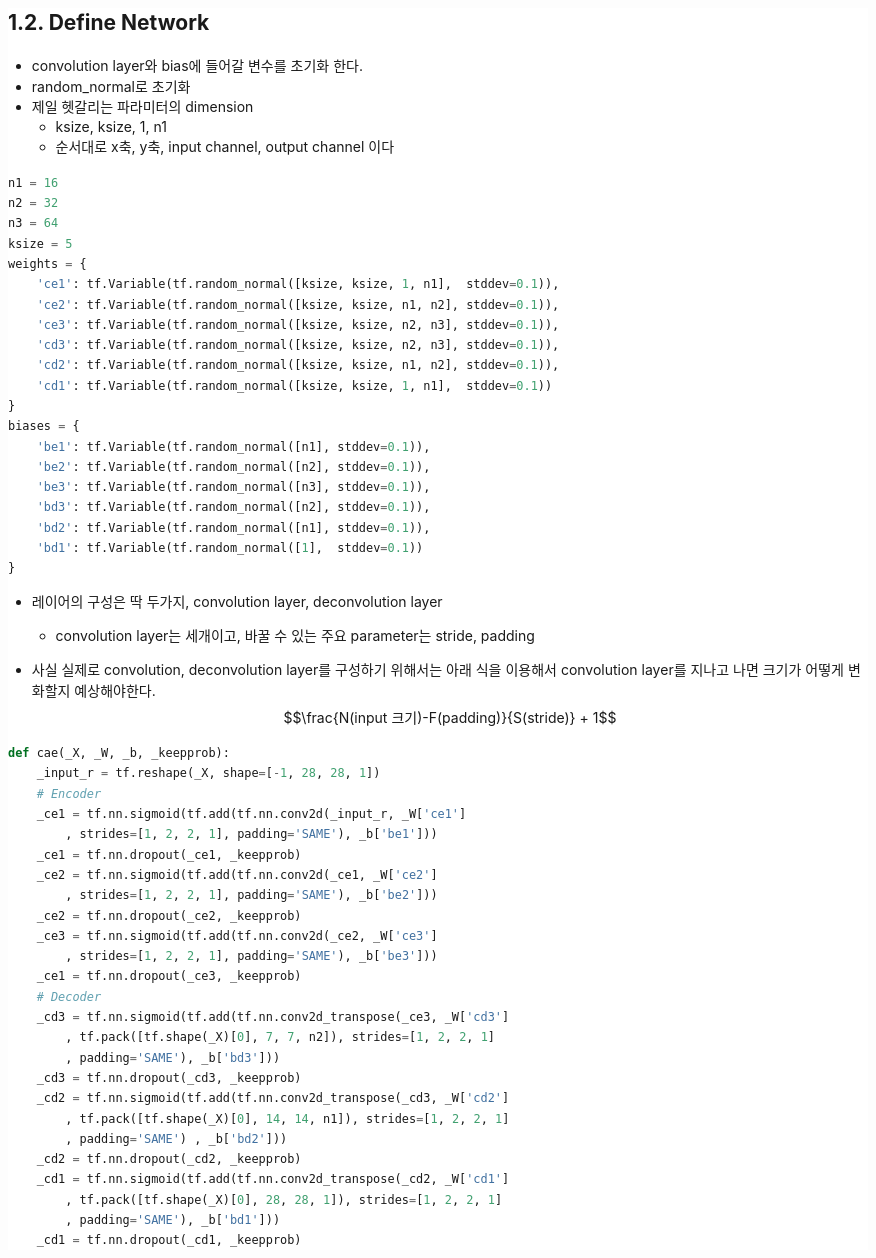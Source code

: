 
## 1.2. Define Network

- convolution layer와 bias에 들어갈 변수를 초기화 한다. 
- random_normal로 초기화
- 제일 헷갈리는 파라미터의 dimension
    - ksize, ksize, 1, n1
    - 순서대로 x축, y축, input channel, output channel 이다


```python
n1 = 16
n2 = 32
n3 = 64
ksize = 5
weights = {
    'ce1': tf.Variable(tf.random_normal([ksize, ksize, 1, n1],  stddev=0.1)),
    'ce2': tf.Variable(tf.random_normal([ksize, ksize, n1, n2], stddev=0.1)),
    'ce3': tf.Variable(tf.random_normal([ksize, ksize, n2, n3], stddev=0.1)),
    'cd3': tf.Variable(tf.random_normal([ksize, ksize, n2, n3], stddev=0.1)),
    'cd2': tf.Variable(tf.random_normal([ksize, ksize, n1, n2], stddev=0.1)),
    'cd1': tf.Variable(tf.random_normal([ksize, ksize, 1, n1],  stddev=0.1))
}
biases = {
    'be1': tf.Variable(tf.random_normal([n1], stddev=0.1)),
    'be2': tf.Variable(tf.random_normal([n2], stddev=0.1)),
    'be3': tf.Variable(tf.random_normal([n3], stddev=0.1)),
    'bd3': tf.Variable(tf.random_normal([n2], stddev=0.1)),
    'bd2': tf.Variable(tf.random_normal([n1], stddev=0.1)),
    'bd1': tf.Variable(tf.random_normal([1],  stddev=0.1))
}
```

- 레이어의 구성은 딱 두가지, convolution layer, deconvolution layer
    - convolution layer는 세개이고, 바꿀 수 있는 주요 parameter는 stride, padding
    
- 사실 실제로 convolution, deconvolution layer를 구성하기 위해서는 아래 식을 이용해서 convolution layer를 지나고 나면 크기가 어떻게 변화할지 예상해야한다.
    $$\frac{N(input 크기)-F(padding)}{S(stride)} + 1$$


```python
def cae(_X, _W, _b, _keepprob):
    _input_r = tf.reshape(_X, shape=[-1, 28, 28, 1])
    # Encoder
    _ce1 = tf.nn.sigmoid(tf.add(tf.nn.conv2d(_input_r, _W['ce1']
        , strides=[1, 2, 2, 1], padding='SAME'), _b['be1']))
    _ce1 = tf.nn.dropout(_ce1, _keepprob)
    _ce2 = tf.nn.sigmoid(tf.add(tf.nn.conv2d(_ce1, _W['ce2']
        , strides=[1, 2, 2, 1], padding='SAME'), _b['be2'])) 
    _ce2 = tf.nn.dropout(_ce2, _keepprob)
    _ce3 = tf.nn.sigmoid(tf.add(tf.nn.conv2d(_ce2, _W['ce3']
        , strides=[1, 2, 2, 1], padding='SAME'), _b['be3'])) 
    _ce1 = tf.nn.dropout(_ce3, _keepprob)
    # Decoder
    _cd3 = tf.nn.sigmoid(tf.add(tf.nn.conv2d_transpose(_ce3, _W['cd3']
        , tf.pack([tf.shape(_X)[0], 7, 7, n2]), strides=[1, 2, 2, 1]
        , padding='SAME'), _b['bd3'])) 
    _cd3 = tf.nn.dropout(_cd3, _keepprob)
    _cd2 = tf.nn.sigmoid(tf.add(tf.nn.conv2d_transpose(_cd3, _W['cd2']
        , tf.pack([tf.shape(_X)[0], 14, 14, n1]), strides=[1, 2, 2, 1]
        , padding='SAME') , _b['bd2'])) 
    _cd2 = tf.nn.dropout(_cd2, _keepprob)
    _cd1 = tf.nn.sigmoid(tf.add(tf.nn.conv2d_transpose(_cd2, _W['cd1']
        , tf.pack([tf.shape(_X)[0], 28, 28, 1]), strides=[1, 2, 2, 1]
        , padding='SAME'), _b['bd1'])) 
    _cd1 = tf.nn.dropout(_cd1, _keepprob)
```